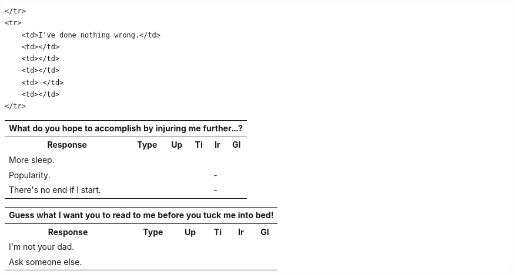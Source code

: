     </tr>
    <tr>
        <td>I've done nothing wrong.</td>
        <td></td>
        <td></td>
        <td></td>
        <td>-</td>
        <td></td>
    </tr>
</table>
<table>
    <tr>
        <th colspan="6">What do you hope to accomplish by injuring me further...?</th>
    </tr>
    <tr>
        <th>Response</th>
        <th>Type</th>
        <th>Up</th>
        <th>Ti</th>
        <th>Ir</th>
        <th>Gl</th>
    </tr>
    <tr>
        <td>More sleep.</td>
        <td></td>
    </tr>
    <tr>
        <td>Popularity.</td>
        <td></td>
        <td></td>
        <td></td>
        <td>-</td>
        <td></td>
    </tr>
    <tr>
        <td>There's no end if I start.</td>
        <td></td>
        <td></td>
        <td></td>
        <td>-</td>
        <td></td>
    </tr>
</table>
<table>
    <tr>
        <th colspan="6">Guess what I want you to read to me before you tuck me into bed!</th>
    </tr>
    <tr>
        <th>Response</th>
        <th>Type</th>
        <th>Up</th>
        <th>Ti</th>
        <th>Ir</th>
        <th>Gl</th>
    </tr>
    <tr>
        <td>I'm not your dad.</td>
        <td></td>
    </tr>
    <tr>
        <td>Ask someone else.</td>
        <td></td>
    </tr>
    <tr>